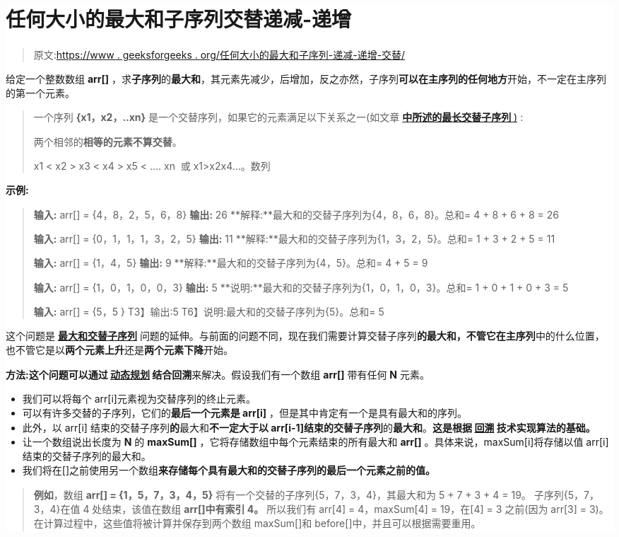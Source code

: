# 任何大小的最大和子序列交替递减-递增

> 原文:[https://www . geeksforgeeks . org/任何大小的最大和子序列-递减-递增-交替/](https://www.geeksforgeeks.org/maximum-sum-subsequence-of-any-size-which-is-decreasing-increasing-alternatively/)

给定一个整数数组 **arr[]** ，求**子序列**的**最大和**，其元素先减少，后增加，反之亦然，子序列**可以在主序列的任何地方**开始，不一定在主序列的第一个元素。

> 一个序列 **{x1，x2，..xn}** 是一个交替序列，如果它的元素满足以下关系之一(如文章 [**中所述的最长交替子序列** )](https://www.geeksforgeeks.org/longest-alternating-subsequence/) :
> 
> 两个相邻的**相等的元素不算交替**。
> 
> x1 < x2 > x3 < x4 > x5 < …. xn 
> 或
> x1>x2<x3>x4<X5>…。数列

**示例:**

> **输入:** arr[] = {4，8，2，5，6，8}
> **输出:** 26
> **解释:**最大和的交替子序列为{4，8，6，8}。总和= 4 + 8 + 6 + 8 = 26
> 
> **输入:** arr[] = {0，1，1，1，3，2，5}
> **输出:** 11
> **解释:**最大和的交替子序列为{1，3，2，5}。总和= 1 + 3 + 2 + 5 = 11
> 
> **输入:** arr[] = {1，4，5}
> **输出:** 9
> **解释:**最大和的交替子序列为{4，5}。总和= 4 + 5 = 9
> 
> **输入:** arr[] = {1，0，1，0，0，3}
> **输出:** 5
> **说明:**最大和的交替子序列为{1，0，1，0，3}。总和= 1 + 0 + 1 + 0 + 3 = 5
> 
> **输入:** arr[] = {5，5 }
> T3】输出:5
> T6】说明:最大和的交替子序列为{5}。总和= 5

这个问题是 [**最大和交替子序列**](https://www.geeksforgeeks.org/maximum-sum-alternating-subsequence-sum/) 问题的延伸。与前面的问题不同，现在我们需要计算交替子序列**的最大和，不管它在主序列**中的什么位置，也不管它是以**两个元素上升**还是**两个元素下降**开始。

**方法:**这个问题可以通过 [**动态规划**](http://www.geeksforgeeks.org/dynamic-programming/) 结合**回溯**来解决。假设我们有一个数组 **arr[]** 带有任何 **N** 元素。

*   我们可以将每个 arr[i]元素视为交替序列的终止元素。
*   可以有许多交替的子序列，它们的**最后一个元素是 arr[i]** ，但是其中肯定有一个是具有最大和的序列。
*   此外，以 arr[i] 结束的交替子序列**的**最大和**不一定大于以 arr[i-1]结束的交替子序列**的**最大和**。**这是根据 [**回溯**](http://www.geeksforgeeks.org/backtracking-algorithms/) 技术实现算法的基础。**
*   让一个数组说出长度为 **N** 的 **maxSum[]** ，它将存储数组中每个元素结束的所有最大和 **arr[]** 。具体来说，maxSum[i]将存储以值 arr[i]结束的交替子序列的最大和。
*   我们将在[]之前使用另一个数组**来存储每个具有最大和的交替子序列的最后一个元素之前的值。**

> **例如**，数组 **arr[] = {1，5，7，3，4，5}** 将有一个交替的子序列{5，7，3，4}，其最大和为 5 + 7 + 3 + 4 = 19。
> 子序列{5，7，3，4}在值 4 处结束，该值在数组 **arr[]中有索引 4。**
> 所以我们有 arr[4] = 4，maxSum[4] = 19，在[4] = 3 之前(因为 arr[3] = 3)。
> 在计算过程中，这些值将被计算并保存到两个数组 maxSum[]和 before[]中，并且可以根据需要重用。
